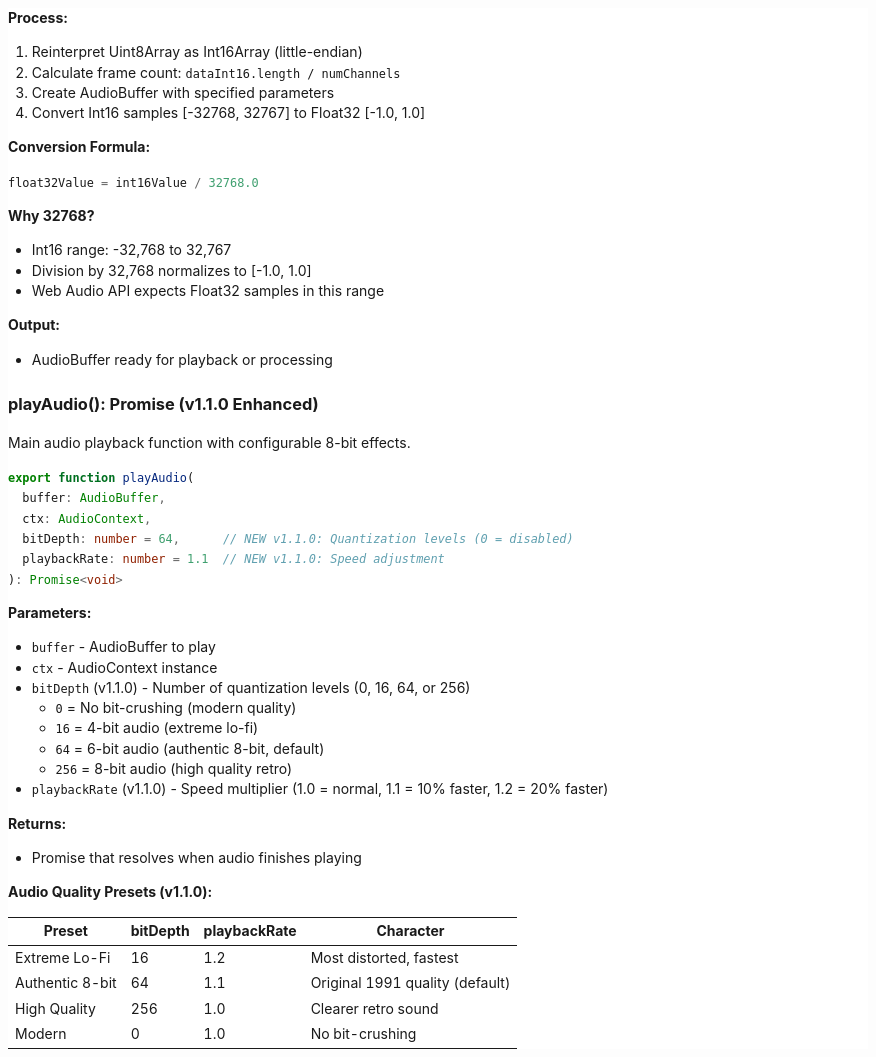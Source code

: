 **Process:**
1. Reinterpret Uint8Array as Int16Array (little-endian)
2. Calculate frame count: `dataInt16.length / numChannels`
3. Create AudioBuffer with specified parameters
4. Convert Int16 samples [-32768, 32767] to Float32 [-1.0, 1.0]

**Conversion Formula:**
```typescript
float32Value = int16Value / 32768.0
```

**Why 32768?**
- Int16 range: -32,768 to 32,767
- Division by 32,768 normalizes to [-1.0, 1.0]
- Web Audio API expects Float32 samples in this range

**Output:**
- AudioBuffer ready for playback or processing

### playAudio(): Promise<void> (v1.1.0 Enhanced)

Main audio playback function with configurable 8-bit effects.

```typescript
export function playAudio(
  buffer: AudioBuffer,
  ctx: AudioContext,
  bitDepth: number = 64,      // NEW v1.1.0: Quantization levels (0 = disabled)
  playbackRate: number = 1.1  // NEW v1.1.0: Speed adjustment
): Promise<void>
```

**Parameters:**
- `buffer` - AudioBuffer to play
- `ctx` - AudioContext instance
- `bitDepth` (v1.1.0) - Number of quantization levels (0, 16, 64, or 256)
  - `0` = No bit-crushing (modern quality)
  - `16` = 4-bit audio (extreme lo-fi)
  - `64` = 6-bit audio (authentic 8-bit, default)
  - `256` = 8-bit audio (high quality retro)
- `playbackRate` (v1.1.0) - Speed multiplier (1.0 = normal, 1.1 = 10% faster, 1.2 = 20% faster)

**Returns:**
- Promise that resolves when audio finishes playing

**Audio Quality Presets (v1.1.0):**

| Preset | bitDepth | playbackRate | Character |
|--------|----------|--------------|-----------|
| Extreme Lo-Fi | 16 | 1.2 | Most distorted, fastest |
| Authentic 8-bit | 64 | 1.1 | Original 1991 quality (default) |
| High Quality | 256 | 1.0 | Clearer retro sound |
| Modern | 0 | 1.0 | No bit-crushing |

